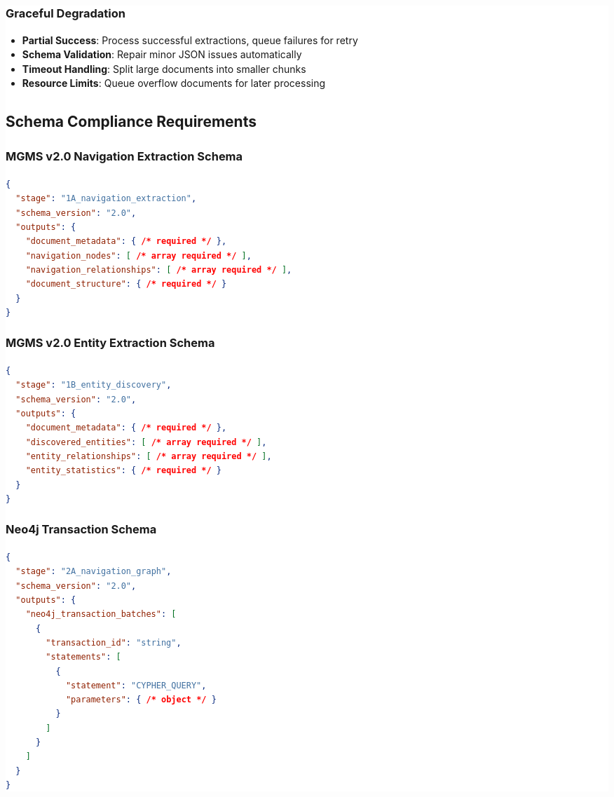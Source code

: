 ### Graceful Degradation
- **Partial Success**: Process successful extractions, queue failures for retry
- **Schema Validation**: Repair minor JSON issues automatically
- **Timeout Handling**: Split large documents into smaller chunks
- **Resource Limits**: Queue overflow documents for later processing

## Schema Compliance Requirements

### MGMS v2.0 Navigation Extraction Schema
```json
{
  "stage": "1A_navigation_extraction",
  "schema_version": "2.0",
  "outputs": {
    "document_metadata": { /* required */ },
    "navigation_nodes": [ /* array required */ ],
    "navigation_relationships": [ /* array required */ ],
    "document_structure": { /* required */ }
  }
}
```

### MGMS v2.0 Entity Extraction Schema  
```json
{
  "stage": "1B_entity_discovery", 
  "schema_version": "2.0",
  "outputs": {
    "document_metadata": { /* required */ },
    "discovered_entities": [ /* array required */ ],
    "entity_relationships": [ /* array required */ ],
    "entity_statistics": { /* required */ }
  }
}
```

### Neo4j Transaction Schema
```json
{
  "stage": "2A_navigation_graph",
  "schema_version": "2.0", 
  "outputs": {
    "neo4j_transaction_batches": [
      {
        "transaction_id": "string",
        "statements": [
          {
            "statement": "CYPHER_QUERY",
            "parameters": { /* object */ }
          }
        ]
      }
    ]
  }
}
```
